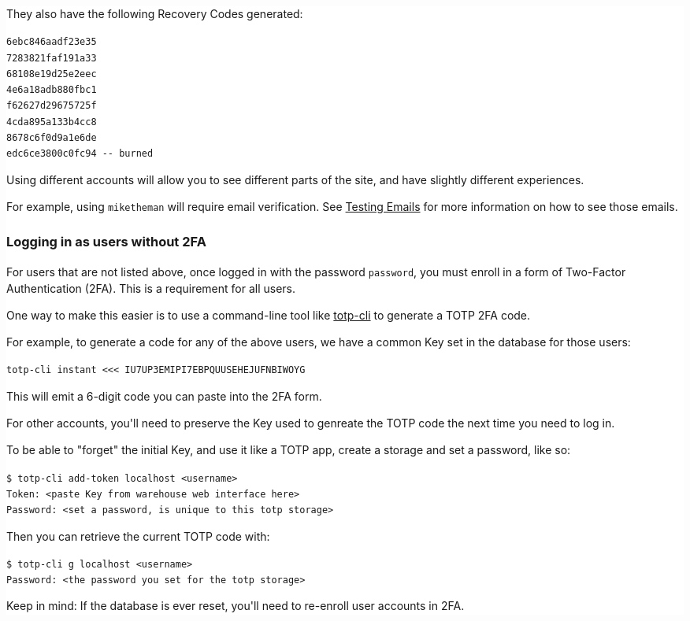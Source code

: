 They also have the following Recovery Codes generated:

```text
6ebc846aadf23e35
7283821faf191a33
68108e19d25e2eec
4e6a18adb880fbc1
f62627d29675725f
4cda895a133b4cc8
8678c6f0d9a1e6de
edc6ce3800c0fc94 -- burned
```

Using different accounts will allow you to see different parts of the site,
and have slightly different experiences.

For example, using `miketheman` will require email verification.
See [Testing Emails](email.md) for more information on how to see those emails.

### Logging in as users without 2FA

For users that are not listed above,
once logged in with the password `password`,
you must enroll in a form of Two-Factor Authentication (2FA).
This is a requirement for all users.

One way to make this easier is to use a command-line tool like
[totp-cli](https://yitsushi.github.io/totp-cli/) to generate a TOTP 2FA code.

For example, to generate a code for any of the above users,
we have a common Key set in the database for those users:

```shell
totp-cli instant <<< IU7UP3EMIPI7EBPQUUSEHEJUFNBIWOYG
```

This will emit a 6-digit code you can paste into the 2FA form.

For other accounts, you'll need to preserve the Key used
to genreate the TOTP code the next time you need to log in.

To be able to "forget" the initial Key, and use it like a TOTP app,
create a storage and set a password, like so:

```shellsession
$ totp-cli add-token localhost <username>
Token: <paste Key from warehouse web interface here>
Password: <set a password, is unique to this totp storage>
```

Then you can retrieve the current TOTP code with:

```shellsession
$ totp-cli g localhost <username>
Password: <the password you set for the totp storage>
```

Keep in mind: If the database is ever reset,
you'll need to re-enroll user accounts in 2FA.
